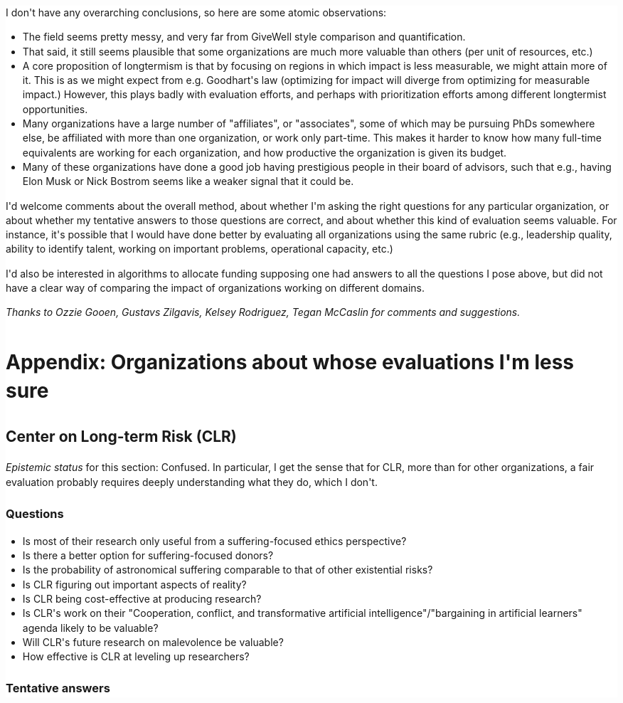 I don't have any overarching conclusions, so here are some atomic observations:

*   The field seems pretty messy, and very far from GiveWell style comparison and quantification.
*   That said, it still seems plausible that some organizations are much more valuable than others (per unit of resources, etc.)
*   A core proposition of longtermism is that by focusing on regions in which impact is less measurable, we might attain more of it. This is as we might expect from e.g. Goodhart's law (optimizing for impact will diverge from optimizing for measurable impact.) However, this plays badly with evaluation efforts, and perhaps with prioritization efforts among different longtermist opportunities.
*   Many organizations have a large number of "affiliates", or "associates", some of which may be pursuing PhDs somewhere else, be affiliated with more than one organization, or work only part-time. This makes it harder to know how many full-time equivalents are working for each organization, and how productive the organization is given its budget.
*   Many of these organizations have done a good job having prestigious people in their board of advisors, such that e.g., having Elon Musk or Nick Bostrom seems like a weaker signal that it could be.

I'd welcome comments about the overall method, about whether I'm asking the right questions for any particular organization, or about whether my tentative answers to those questions are correct, and about whether this kind of evaluation seems valuable. For instance, it's possible that I would have done better by evaluating all organizations using the same rubric (e.g., leadership quality, ability to identify talent, working on important problems, operational capacity, etc.)

I'd also be interested in algorithms to allocate funding supposing one had answers to all the questions I pose above, but did not have a clear way of comparing the impact of organizations working on different domains.

_Thanks to Ozzie Gooen, Gustavs Zilgavis, Kelsey Rodriguez, Tegan McCaslin for comments and suggestions._

# Appendix: Organizations about whose evaluations I'm less sure

## Center on Long-term Risk (CLR)

_Epistemic status_ for this section: Confused. In particular, I get the sense that for CLR, more than for other organizations, a fair evaluation probably requires deeply understanding what they do, which I don't.

### Questions

*   Is most of their research only useful from a suffering-focused ethics perspective?
*   Is there a better option for suffering-focused donors?
*   Is the probability of astronomical suffering comparable to that of other existential risks?
*   Is CLR figuring out important aspects of reality?
*   Is CLR being cost-effective at producing research?
*   Is CLR's work on their "Cooperation, conflict, and transformative artificial intelligence"/"bargaining in artificial learners" agenda likely to be valuable?
*   Will CLR's future research on malevolence be valuable?
*   How effective is CLR at leveling up researchers?

### Tentative answers
